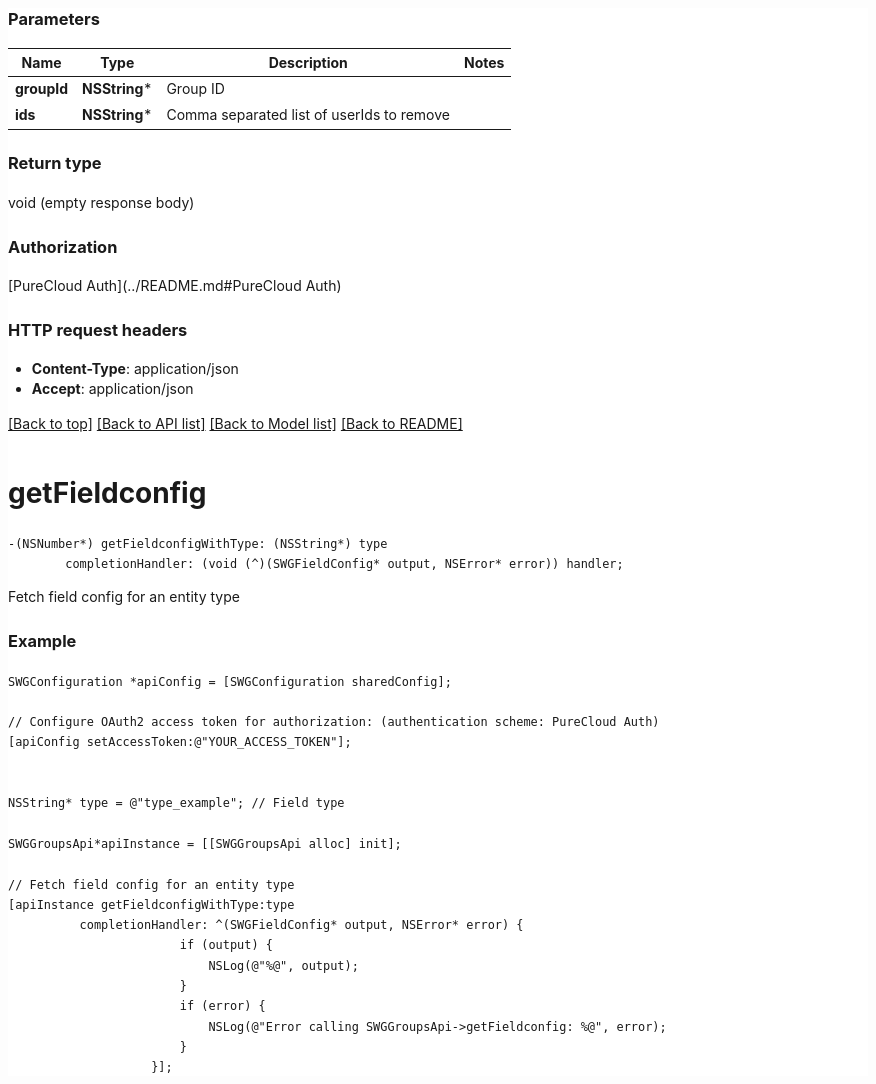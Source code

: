 ### Parameters

Name | Type | Description  | Notes
------------- | ------------- | ------------- | -------------
 **groupId** | **NSString***| Group ID | 
 **ids** | **NSString***| Comma separated list of userIds to remove | 

### Return type

void (empty response body)

### Authorization

[PureCloud Auth](../README.md#PureCloud Auth)

### HTTP request headers

 - **Content-Type**: application/json
 - **Accept**: application/json

[[Back to top]](#) [[Back to API list]](../README.md#documentation-for-api-endpoints) [[Back to Model list]](../README.md#documentation-for-models) [[Back to README]](../README.md)

# **getFieldconfig**
```objc
-(NSNumber*) getFieldconfigWithType: (NSString*) type
        completionHandler: (void (^)(SWGFieldConfig* output, NSError* error)) handler;
```

Fetch field config for an entity type



### Example 
```objc
SWGConfiguration *apiConfig = [SWGConfiguration sharedConfig];

// Configure OAuth2 access token for authorization: (authentication scheme: PureCloud Auth)
[apiConfig setAccessToken:@"YOUR_ACCESS_TOKEN"];


NSString* type = @"type_example"; // Field type

SWGGroupsApi*apiInstance = [[SWGGroupsApi alloc] init];

// Fetch field config for an entity type
[apiInstance getFieldconfigWithType:type
          completionHandler: ^(SWGFieldConfig* output, NSError* error) {
                        if (output) {
                            NSLog(@"%@", output);
                        }
                        if (error) {
                            NSLog(@"Error calling SWGGroupsApi->getFieldconfig: %@", error);
                        }
                    }];
```
